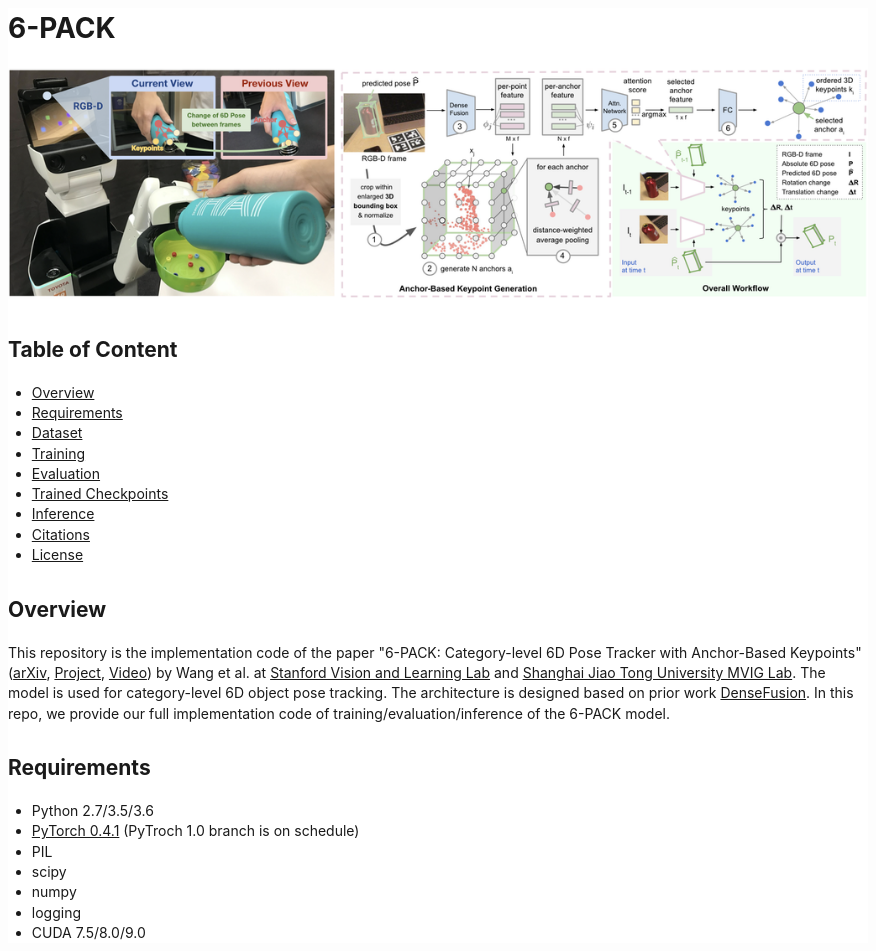 # 6-PACK

<p align="center">
    <img src ="assets/pullfig.png" width="1000" />
</p>

## Table of Content
- [Overview](#overview)
- [Requirements](#requirements)
- [Dataset](#dataset)
- [Training](#training)
- [Evaluation](#evaluation)
- [Trained Checkpoints](#trained-checkpoints)
- [Inference](#inference)
- [Citations](#citations)
- [License](#license)

## Overview

This repository is the implementation code of the paper "6-PACK: Category-level 6D Pose Tracker with Anchor-Based Keypoints" ([arXiv](https://arxiv.org/abs/1910.10750), [Project](https://sites.google.com/view/6packtracking), [Video](https://youtu.be/INBjNZsnfy4)) by Wang et al. at [Stanford Vision and Learning Lab](http://svl.stanford.edu/) and [Shanghai Jiao Tong University MVIG Lab](http://mvig.sjtu.edu.cn/). The model is used for category-level 6D object pose tracking. The architecture is designed based on prior work [DenseFusion](https://github.com/j96w/DenseFusion). In this repo, we provide our full implementation code of training/evaluation/inference of the 6-PACK model.


## Requirements

* Python 2.7/3.5/3.6
* [PyTorch 0.4.1](https://pytorch.org/) (PyTroch 1.0 branch is on schedule)
* PIL
* scipy
* numpy
* logging
* CUDA 7.5/8.0/9.0
